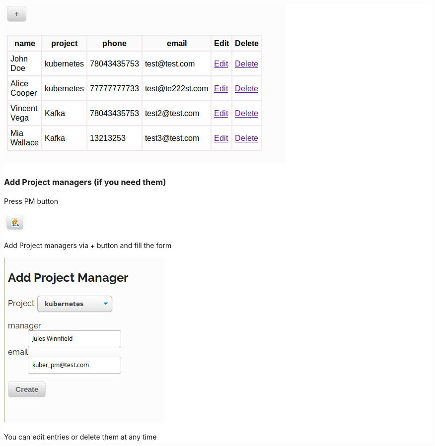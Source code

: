 ![Main calendar view](doc/dutys.png)

### Add Project managers (if you need them)

Press PM button

![Main calendar view](doc/pm_button.png)


Add Project managers via + button and fill the form

![Main calendar view](doc/add_pm.png)

You can edit entries or delete them at any time
